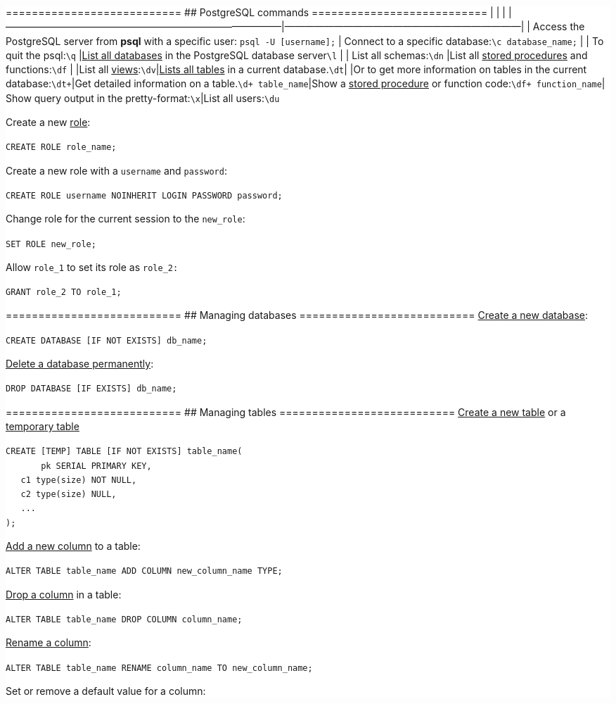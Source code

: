 =========================== \#\# PostgreSQL commands =========================== | | | | ————————————————————————————|————————————————————————| | Access the PostgreSQL server from **psql** with a specific user: `psql -U [username];` | Connect to a specific database:`\c database_name;` | | To quit the psql:`\q` |[List all databases](https://www.postgresqltutorial.com/postgresql-show-databases/) in the PostgreSQL database server`\l` | | List all schemas:`\dn` |List all [stored procedures](https://www.postgresqltutorial.com/postgresql-stored-procedures/) and functions:`\df` | |List all [views](https://www.postgresqltutorial.com/postgresql-views/):`\dv`|[Lists all tables](https://www.postgresqltutorial.com/postgresql-show-tables/) in a current database.`\dt`| |Or to get more information on tables in the current database:`\dt+`|Get detailed information on a table.`\d+ table_name`|Show a [stored procedure](https://www.postgresqltutorial.com/postgresql-stored-procedures/) or function code:`\df+ function_name`| Show query output in the pretty-format:`\x`|List all users:`\du`

Create a new [role](https://www.postgresqltutorial.com/postgresql-roles/):

    CREATE ROLE role_name;

Create a new role with a `username` and `password`:

    CREATE ROLE username NOINHERIT LOGIN PASSWORD password;

Change role for the current session to the `new_role`:

    SET ROLE new_role;

Allow `role_1` to set its role as `role_2:`

    GRANT role_2 TO role_1;

=========================== \#\# Managing databases =========================== [Create a new database](https://www.postgresqltutorial.com/postgresql-create-database/):

    CREATE DATABASE [IF NOT EXISTS] db_name;

[Delete a database permanently](https://www.postgresqltutorial.com/postgresql-drop-database/):

    DROP DATABASE [IF EXISTS] db_name;

=========================== \#\# Managing tables =========================== [Create a new table](https://www.postgresqltutorial.com/postgresql-create-table/) or a [temporary table](https://www.postgresqltutorial.com/postgresql-temporary-table/)

    CREATE [TEMP] TABLE [IF NOT EXISTS] table_name(
           pk SERIAL PRIMARY KEY,
       c1 type(size) NOT NULL,
       c2 type(size) NULL,
       ...
    );

[Add a new column](https://www.postgresqltutorial.com/postgresql-add-column/) to a table:

    ALTER TABLE table_name ADD COLUMN new_column_name TYPE;

[Drop a column](https://www.postgresqltutorial.com/postgresql-drop-column/) in a table:

    ALTER TABLE table_name DROP COLUMN column_name;

[Rename a column](https://www.postgresqltutorial.com/postgresql-rename-column/):

    ALTER TABLE table_name RENAME column_name TO new_column_name;

Set or remove a default value for a column:
